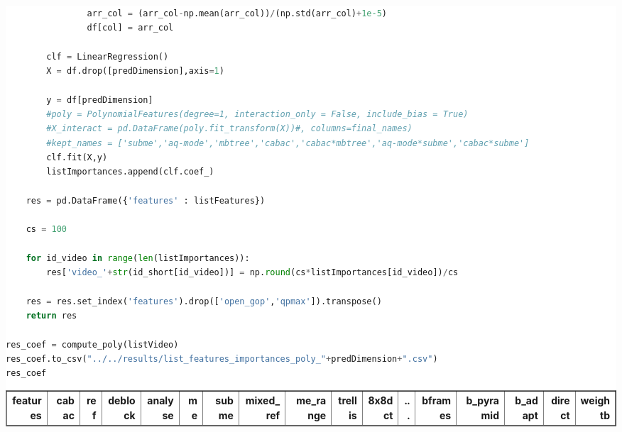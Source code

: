 ```python
                arr_col = (arr_col-np.mean(arr_col))/(np.std(arr_col)+1e-5)
                df[col] = arr_col

        clf = LinearRegression()
        X = df.drop([predDimension],axis=1)

        y = df[predDimension]
        #poly = PolynomialFeatures(degree=1, interaction_only = False, include_bias = True)    
        #X_interact = pd.DataFrame(poly.fit_transform(X))#, columns=final_names)
        #kept_names = ['subme','aq-mode','mbtree','cabac','cabac*mbtree','aq-mode*subme','cabac*subme']
        clf.fit(X,y)
        listImportances.append(clf.coef_)

    res = pd.DataFrame({'features' : listFeatures})

    cs = 100

    for id_video in range(len(listImportances)):
        res['video_'+str(id_short[id_video])] = np.round(cs*listImportances[id_video])/cs

    res = res.set_index('features').drop(['open_gop','qpmax']).transpose()
    return res

res_coef = compute_poly(listVideo)
res_coef.to_csv("../../results/list_features_importances_poly_"+predDimension+".csv")
res_coef
```




<div>
<style scoped>
    .dataframe tbody tr th:only-of-type {
        vertical-align: middle;
    }

    .dataframe tbody tr th {
        vertical-align: top;
    }

    .dataframe thead th {
        text-align: right;
    }
</style>
<table border="1" class="dataframe">
  <thead>
    <tr style="text-align: right;">
      <th>features</th>
      <th>cabac</th>
      <th>ref</th>
      <th>deblock</th>
      <th>analyse</th>
      <th>me</th>
      <th>subme</th>
      <th>mixed_ref</th>
      <th>me_range</th>
      <th>trellis</th>
      <th>8x8dct</th>
      <th>...</th>
      <th>bframes</th>
      <th>b_pyramid</th>
      <th>b_adapt</th>
      <th>direct</th>
      <th>weightb</th>